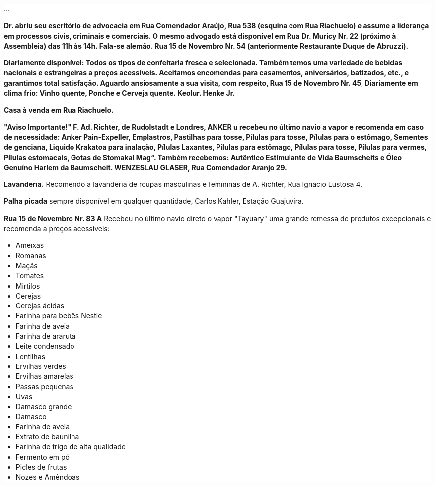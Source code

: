 ...

**Dr. abriu seu escritório de advocacia em Rua Comendador Araújo, Rua 538 (esquina com Rua Riachuelo) e assume a liderança em processos civis, criminais e comerciais. O mesmo advogado está disponível em Rua Dr. Muricy Nr. 22 (próximo à Assembleia) das 11h às 14h. Fala-se alemão. Rua 15 de Novembro Nr. 54 (anteriormente Restaurante Duque de Abruzzi).**

**Diariamente disponível: Todos os tipos de confeitaria fresca e selecionada. Também temos uma variedade de bebidas nacionais e estrangeiras a preços acessíveis. Aceitamos encomendas para casamentos, aniversários, batizados, etc., e garantimos total satisfação. Aguardo ansiosamente a sua visita, com respeito, Rua 15 de Novembro Nr. 45, Diariamente em clima frio: Vinho quente, Ponche e Cerveja quente. Keolur. Henke Jr.**

**Casa à venda em Rua Riachuelo.**

**"Aviso Importante!" F. Ad. Richter, de Rudolstadt e Londres, ANKER u recebeu no último navio a vapor e recomenda em caso de necessidade: Anker Pain-Expeller, Emplastros, Pastilhas para tosse, Pílulas para tosse, Pílulas para o estômago, Sementes de genciana, Liquido Krakatoa para inalação, Pílulas Laxantes, Pílulas para estômago, Pílulas para tosse, Pílulas para vermes, Pílulas estomacais, Gotas de Stomakal Mag“. Também recebemos: Autêntico Estimulante de Vida Baumscheits e Óleo Genuíno Harlem da Baumscheit. WENZESLAU GLASER, Rua Comendador Aranjo 29.**

**Lavanderia.** Recomendo a lavanderia de roupas masculinas e femininas de A. Richter, Rua Ignácio Lustosa 4.

**Palha picada** sempre disponível em qualquer quantidade, Carlos Kahler, Estação Guajuvira.

**Rua 15 de Novembro Nr. 83 A**
Recebeu no último navio direto
o vapor "Tayuary" uma grande
remessa de produtos excepcionais e recomenda
a preços acessíveis:
- Ameixas
- Romanas
- Maçãs
- Tomates
- Mirtilos
- Cerejas
- Cerejas ácidas
- Farinha para bebês Nestle
- Farinha de aveia
- Farinha de araruta
- Leite condensado
- Lentilhas
- Ervilhas verdes
- Ervilhas amarelas
- Passas pequenas
- Uvas
- Damasco grande
- Damasco
- Farinha de aveia
- Extrato de baunilha
- Farinha de trigo de alta qualidade
- Fermento em pó
- Picles de frutas
- Nozes e Amêndoas
